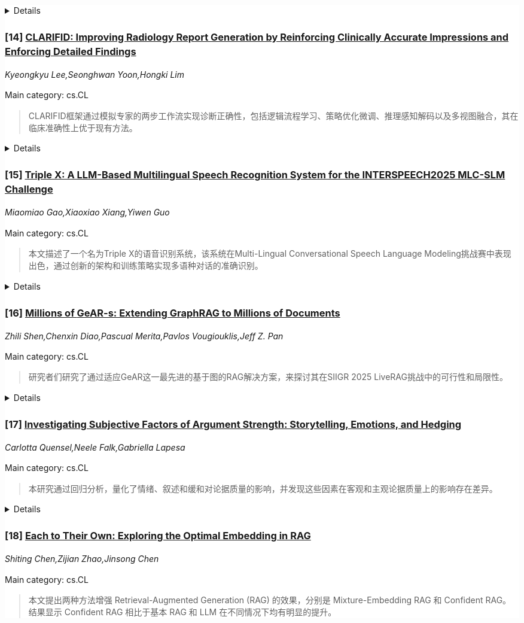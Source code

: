 <details><summary>Details</summary></details>


### [14] [CLARIFID: Improving Radiology Report Generation by Reinforcing Clinically Accurate Impressions and Enforcing Detailed Findings](https://arxiv.org/abs/2507.17234)
*Kyeongkyu Lee,Seonghwan Yoon,Hongki Lim*

Main category: cs.CL

> CLARIFID框架通过模拟专家的两步工作流实现诊断正确性，包括逻辑流程学习、策略优化微调、推理感知解码以及多视图融合，其在临床准确性上优于现有方法。

<details><summary>Details</summary></details>


### [15] [Triple X: A LLM-Based Multilingual Speech Recognition System for the INTERSPEECH2025 MLC-SLM Challenge](https://arxiv.org/abs/2507.17288)
*Miaomiao Gao,Xiaoxiao Xiang,Yiwen Guo*

Main category: cs.CL

> 本文描述了一个名为Triple X的语音识别系统，该系统在Multi-Lingual Conversational Speech Language Modeling挑战赛中表现出色，通过创新的架构和训练策略实现多语种对话的准确识别。

<details><summary>Details</summary></details>


### [16] [Millions of $\text{GeAR}$-s: Extending GraphRAG to Millions of Documents](https://arxiv.org/abs/2507.17399)
*Zhili Shen,Chenxin Diao,Pascual Merita,Pavlos Vougiouklis,Jeff Z. Pan*

Main category: cs.CL

> 研究者们研究了通过适应$\text{GeAR}$这一最先进的基于图的RAG解决方案，来探讨其在SIIGR 2025 LiveRAG挑战中的可行性和局限性。

<details><summary>Details</summary></details>


### [17] [Investigating Subjective Factors of Argument Strength: Storytelling, Emotions, and Hedging](https://arxiv.org/abs/2507.17409)
*Carlotta Quensel,Neele Falk,Gabriella Lapesa*

Main category: cs.CL

> 本研究通过回归分析，量化了情绪、叙述和缓和对论据质量的影响，并发现这些因素在客观和主观论据质量上的影响存在差异。

<details><summary>Details</summary></details>


### [18] [Each to Their Own: Exploring the Optimal Embedding in RAG](https://arxiv.org/abs/2507.17442)
*Shiting Chen,Zijian Zhao,Jinsong Chen*

Main category: cs.CL

> 本文提出两种方法增强 Retrieval-Augmented Generation (RAG) 的效果，分别是 Mixture-Embedding RAG 和 Confident RAG。结果显示 Confident RAG 相比于基本 RAG 和 LLM 在不同情况下均有明显的提升。
